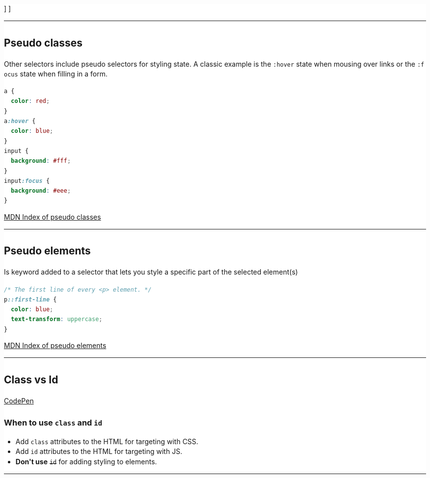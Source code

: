 ]
]

---

## Pseudo classes

Other selectors include pseudo selectors for styling state. A classic example is the `:hover` state when mousing over links or the `:focus` state when filling in a form.

```css
a {
  color: red;
}
a:hover {
  color: blue;
}
input {
  background: #fff;
}
input:focus {
  background: #eee;
}
```

[MDN Index of pseudo classes](https://developer.mozilla.org/en-US/docs/Web/CSS/Pseudo-classes#Index_of_standard_pseudo-classes)

---

## Pseudo elements

Is keyword added to a selector that lets you style a specific part of the selected element(s)

```css
/* The first line of every <p> element. */
p::first-line {
  color: blue;
  text-transform: uppercase;
}
```

[MDN Index of pseudo elements](https://developer.mozilla.org/en-US/docs/Web/CSS/Pseudo-elements#Index_of_standard_pseudo-elements)

---

## Class vs Id

[CodePen](https://codepen.io/pataruco/pen/Pdqrqw)

### When to use `class` and `id`

- Add `class` attributes to the HTML for targeting with CSS.
- Add `id` attributes to the HTML for targeting with JS.
- **Don't use** ~~`id`~~ for adding styling to elements.

---